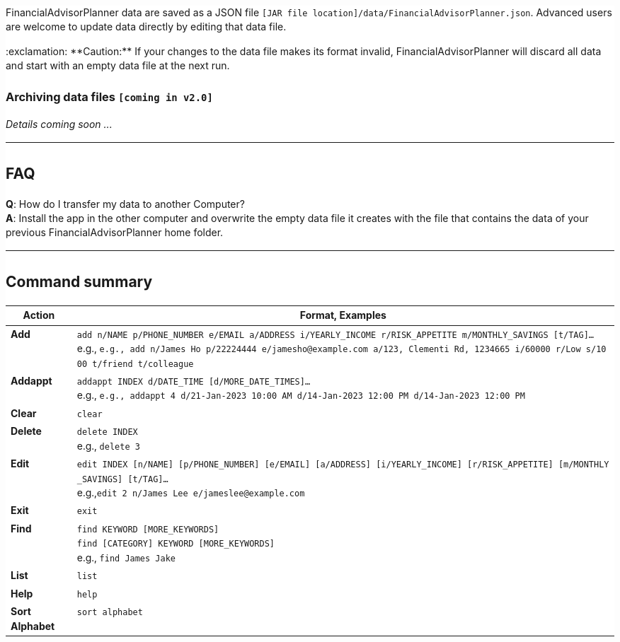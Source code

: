 FinancialAdvisorPlanner data are saved as a JSON file `[JAR file location]/data/FinancialAdvisorPlanner.json`. Advanced users are welcome to update data directly by editing that data file.

<div markdown="span" class="alert alert-warning">:exclamation: **Caution:**
If your changes to the data file makes its format invalid, FinancialAdvisorPlanner will discard all data and start with an empty data file at the next run.
</div>

### Archiving data files `[coming in v2.0]`

_Details coming soon ..._

--------------------------------------------------------------------------------------------------------------------

## FAQ

**Q**: How do I transfer my data to another Computer?<br>
**A**: Install the app in the other computer and overwrite the empty data file it creates with the file that contains the data of your previous FinancialAdvisorPlanner home folder.

--------------------------------------------------------------------------------------------------------------------

## Command summary

Action | Format, Examples
--------|------------------
**Add** | `add n/NAME p/PHONE_NUMBER e/EMAIL a/ADDRESS i/YEARLY_INCOME r/RISK_APPETITE m/MONTHLY_SAVINGS [t/TAG]…​ ` <br> e.g., `e.g., add n/James Ho p/22224444 e/jamesho@example.com a/123, Clementi Rd, 1234665 i/60000 r/Low s/1000 t/friend t/colleague`
**Addappt** | `addappt INDEX d/DATE_TIME [d/MORE_DATE_TIMES]…​ ` <br> e.g., `e.g., addappt 4 d/21-Jan-2023 10:00 AM d/14-Jan-2023 12:00 PM d/14-Jan-2023 12:00 PM`
**Clear** | `clear`
**Delete** | `delete INDEX`<br> e.g., `delete 3`
**Edit** | `edit INDEX [n/NAME] [p/PHONE_NUMBER] [e/EMAIL] [a/ADDRESS] [i/YEARLY_INCOME] [r/RISK_APPETITE] [m/MONTHLY_SAVINGS] [t/TAG]…​`<br> e.g.,`edit 2 n/James Lee e/jameslee@example.com`
**Exit** | `exit`
**Find** | `find KEYWORD [MORE_KEYWORDS]` <br> `find [CATEGORY] KEYWORD [MORE_KEYWORDS]`<br> e.g., `find James Jake`
**List** | `list`
**Help** | `help`
**Sort Alphabet** | `sort alphabet` 
